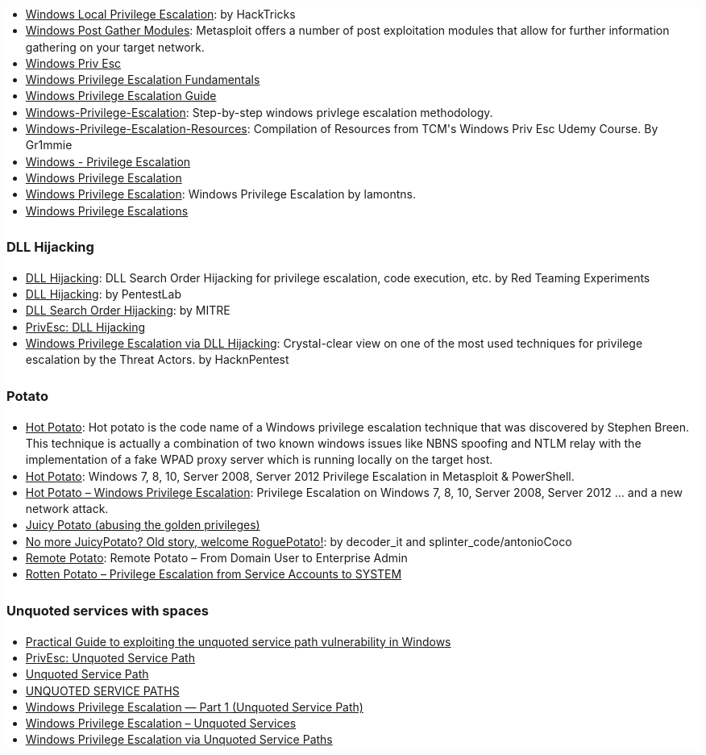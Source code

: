  - [Windows Local Privilege Escalation](https://book.hacktricks.xyz/windows/windows-local-privilege-escalation): by HackTricks
 - [Windows Post Gather Modules](https://www.offensive-security.com/metasploit-unleashed/windows-post-gather-modules/): Metasploit offers a number of post exploitation modules that allow for further information gathering on your target network.
 - [Windows Priv Esc](https://www.sock-raw.org/wiki/doku.php/windows_priv_esc)
 - [Windows Privilege Escalation Fundamentals](https://www.fuzzysecurity.com/tutorials/16.html)
 - [Windows Privilege Escalation Guide](https://www.absolomb.com/2018-01-26-Windows-Privilege-Escalation-Guide/)
 - [Windows-Privilege-Escalation](https://github.com/frizb/Windows-Privilege-Escalation): Step-by-step windows privlege escalation methodology.
 - [Windows-Privilege-Escalation-Resources](https://github.com/Gr1mmie/Windows-Privilege-Escalation-Resources): Compilation of Resources from TCM's Windows Priv Esc Udemy Course. By Gr1mmie
 - [Windows - Privilege Escalation](https://github.com/swisskyrepo/PayloadsAllTheThings/blob/master/Methodology%20and%20Resources/Windows%20-%20Privilege%20Escalation.md)
 - [Windows Privilege Escalation](http://www.bhafsec.com/wiki/index.php/Windows_Privilege_Escalation)
 - [Windows Privilege Escalation](https://github.com/lamontns/pentest/blob/master/privilege-escalation/windows-privilege-escalation.md): Windows Privilege Escalation by lamontns.
 - [Windows Privilege Escalations](https://www.exploit-db.com/docs/46131)


### DLL Hijacking
 - [DLL Hijacking](https://ired.team/offensive-security/privilege-escalation/t1038-dll-hijacking): DLL Search Order Hijacking for privilege escalation, code execution, etc. by Red Teaming Experiments
 - [DLL Hijacking](https://pentestlab.blog/2017/03/27/dll-hijacking/): by PentestLab
 - [DLL Search Order Hijacking](https://attack.mitre.org/techniques/T1038/): by MITRE
 - [PrivEsc: DLL Hijacking](https://gracefulsecurity.com/privesc-dll-hijacking/) 
 - [Windows Privilege Escalation via DLL Hijacking](https://hacknpentest.com/windows-privilege-escalation-dll-hijacking/): Crystal-clear view on one of the most used techniques for privilege escalation by the Threat Actors. by HacknPentest


### Potato
 - [Hot Potato](https://pentestlab.blog/2017/04/13/hot-potato/): Hot potato is the code name of a Windows privilege escalation technique that was discovered by Stephen Breen. This technique is actually a combination of two known windows issues  like NBNS spoofing and NTLM relay with the implementation of a fake WPAD proxy server which is running locally on the target host.
 - [Hot Potato](https://securityonline.info/hot-potato-windows-privilege-escalation-metasploit-powershellhot-potato-windows-privilege-escalation/): Windows 7, 8, 10, Server 2008, Server 2012 Privilege Escalation in Metasploit & PowerShell.
 - [Hot Potato – Windows Privilege Escalation](https://foxglovesecurity.com/2016/01/16/hot-potato/): Privilege Escalation on Windows 7, 8, 10, Server 2008, Server 2012 … and a new network attack.
 - [Juicy Potato (abusing the golden privileges)](https://ohpe.it/juicy-potato/)
 - [No more JuicyPotato? Old story, welcome RoguePotato!](https://decoder.cloud/2020/05/11/no-more-juicypotato-old-story-welcome-roguepotato/): by decoder_it and splinter_code/antonioCoco
 - [Remote Potato](https://pentestlab.blog/2021/05/04/remote-potato-from-domain-user-to-enterprise-admin/): Remote Potato – From Domain User to Enterprise Admin
 - [Rotten Potato – Privilege Escalation from Service Accounts to SYSTEM](https://foxglovesecurity.com/2016/09/26/rotten-potato-privilege-escalation-from-service-accounts-to-system/)

### Unquoted services with spaces
 - [Practical Guide to exploiting the unquoted service path vulnerability in Windows](https://trustfoundry.net/practical-guide-to-exploiting-the-unquoted-service-path-vulnerability-in-windows/)
 - [PrivEsc: Unquoted Service Path](https://www.gracefulsecurity.com/privesc-unquoted-service-path/)
 - [Unquoted Service Path](https://pentestlab.blog/2017/03/09/unquoted-service-path/)
 - [UNQUOTED SERVICE PATHS](https://www.commonexploits.com/unquoted-service-paths/)
 - [Windows Privilege Escalation — Part 1 (Unquoted Service Path)](https://medium.com/@SumitVerma101/windows-privilege-escalation-part-1-unquoted-service-path-c7a011a8d8ae)
 - [Windows Privilege Escalation – Unquoted Services](https://www.ethicalhacker.net/community/windows-privilege-escalation-unquoted-services/)
 - [Windows Privilege Escalation via Unquoted Service Paths](https://hausec.com/2018/10/05/windows-privilege-escalation-via-unquoted-service-paths/)
